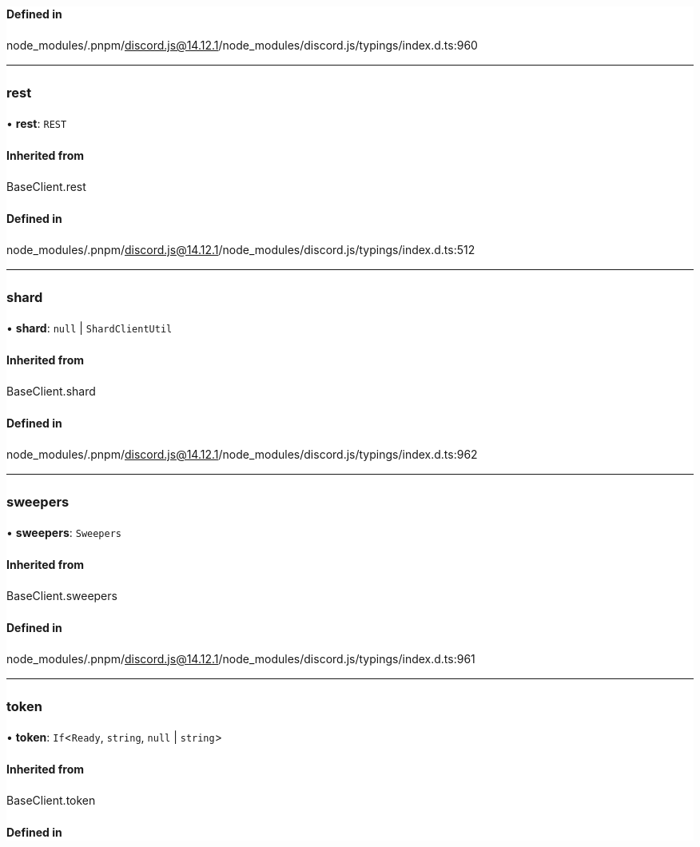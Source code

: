 #### Defined in

node_modules/.pnpm/discord.js@14.12.1/node_modules/discord.js/typings/index.d.ts:960

___

### rest

• **rest**: `REST`

#### Inherited from

BaseClient.rest

#### Defined in

node_modules/.pnpm/discord.js@14.12.1/node_modules/discord.js/typings/index.d.ts:512

___

### shard

• **shard**: ``null`` \| `ShardClientUtil`

#### Inherited from

BaseClient.shard

#### Defined in

node_modules/.pnpm/discord.js@14.12.1/node_modules/discord.js/typings/index.d.ts:962

___

### sweepers

• **sweepers**: `Sweepers`

#### Inherited from

BaseClient.sweepers

#### Defined in

node_modules/.pnpm/discord.js@14.12.1/node_modules/discord.js/typings/index.d.ts:961

___

### token

• **token**: `If`<`Ready`, `string`, ``null`` \| `string`\>

#### Inherited from

BaseClient.token

#### Defined in
